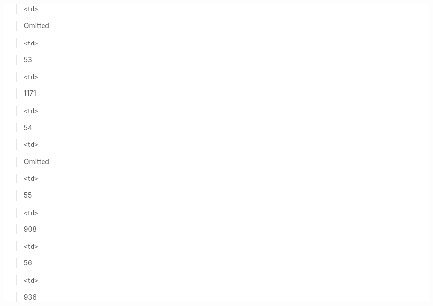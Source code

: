 >     <td> 

> Omitted  </td>

> 

  </tr>

>   <tr>

>     <td> 

> 53  </td>

>     <td> 

> 1171  </td>

> 

  </tr>

>   <tr>

>     <td> 

> 54  </td>

>     <td> 

> Omitted  </td>

> 

  </tr>

>   <tr>

>     <td> 

> 55  </td>

>     <td> 

> 908  </td>

> 

  </tr>

>   <tr>

>     <td> 

> 56  </td>

>     <td> 

> 936  </td>

> 

  </tr>

>   <tr>
